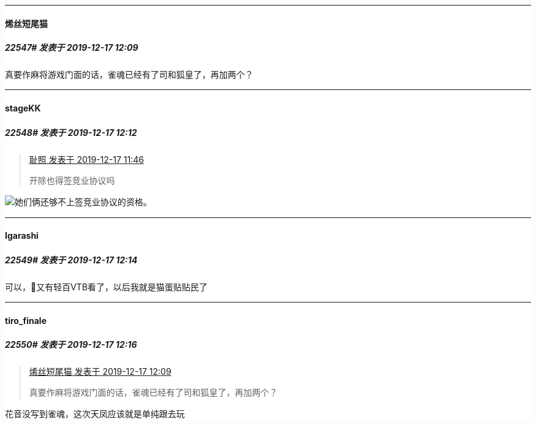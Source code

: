 




-----

####  烯丝短尾猫  
##### 22547#       发表于 2019-12-17 12:09




真要作麻将游戏门面的话，雀魂已经有了司和狐皇了，再加两个？







-----

####  stageKK  
##### 22548#       发表于 2019-12-17 12:12



<blockquote><a href="httphttps://bbs.saraba1st.com/2b/forum.php?mod=redirect&amp;goto=findpost&amp;pid=45890176&amp;ptid=1857164" target="_blank">耻照 发表于 2019-12-17 11:46</a>

开除也得签竞业协议吗</blockquote>
<img src="https://static.saraba1st.com/image/smiley/face2017/034.png" referrerpolicy="no-referrer">她们俩还够不上签竞业协议的资格。







-----

####  Igarashi  
##### 22549#       发表于 2019-12-17 12:14




可以，👴又有轻百VTB看了，以后我就是猫蛋贴贴民了







-----

####  tiro_finale  
##### 22550#       发表于 2019-12-17 12:16



<blockquote><a href="httphttps://bbs.saraba1st.com/2b/forum.php?mod=redirect&amp;goto=findpost&amp;pid=45890487&amp;ptid=1857164" target="_blank">烯丝短尾猫 发表于 2019-12-17 12:09</a>

真要作麻将游戏门面的话，雀魂已经有了司和狐皇了，再加两个？</blockquote>
花音没写到雀魂，这次天凤应该就是单纯跟去玩
